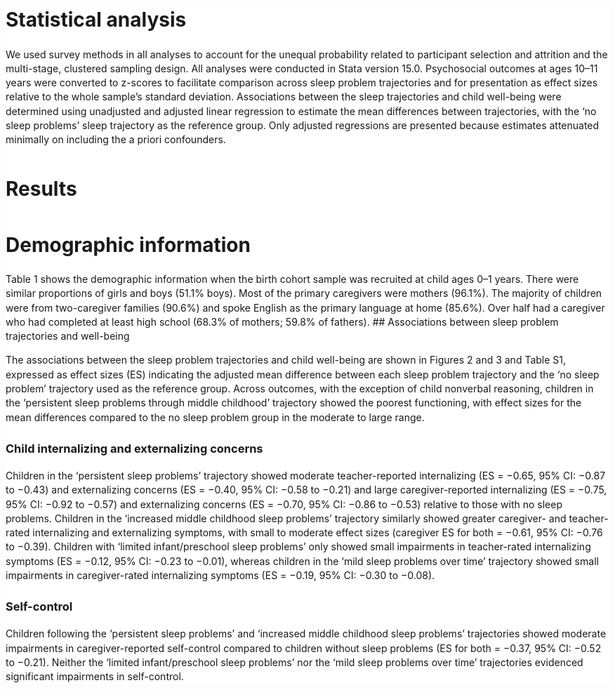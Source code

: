 # Statistical analysis

We used survey methods in all analyses to account for the unequal probability related to participant selection and attrition and the multi-stage, clustered sampling design. All analyses were conducted in Stata version 15.0. Psychosocial outcomes at ages 10–11 years were converted to z-scores to facilitate comparison across sleep problem trajectories and for presentation as effect sizes relative to the whole sample’s standard deviation. Associations between the sleep trajectories and child well-being were determined using unadjusted and adjusted linear regression to estimate the mean differences between trajectories, with the ‘no sleep problems’ sleep trajectory as the reference group. Only adjusted regressions are presented because estimates attenuated minimally on including the a priori confounders.

# Results

# Demographic information

Table 1 shows the demographic information when the birth cohort sample was recruited at child ages 0–1 years. There were similar proportions of girls and boys (51.1% boys). Most of the primary caregivers were mothers (96.1%). The majority of children were from two-caregiver families (90.6%) and spoke English as the primary language at home (85.6%). Over half had a caregiver who had completed at least high school (68.3% of mothers; 59.8% of fathers). ## Associations between sleep problem trajectories and well-being

The associations between the sleep problem trajectories and child well-being are shown in Figures 2 and 3 and Table S1, expressed as effect sizes (ES) indicating the adjusted mean difference between each sleep problem trajectory and the ‘no sleep problem’ trajectory used as the reference group. Across outcomes, with the exception of child nonverbal reasoning, children in the ‘persistent sleep problems through middle childhood’ trajectory showed the poorest functioning, with effect sizes for the mean differences compared to the no sleep problem group in the moderate to large range.

### Child internalizing and externalizing concerns

Children in the ‘persistent sleep problems’ trajectory showed moderate teacher-reported internalizing (ES = −0.65, 95% CI: −0.87 to −0.43) and externalizing concerns (ES = −0.40, 95% CI: −0.58 to −0.21) and large caregiver-reported internalizing (ES = −0.75, 95% CI: −0.92 to −0.57) and externalizing concerns (ES = −0.70, 95% CI: −0.86 to −0.53) relative to those with no sleep problems. Children in the ‘increased middle childhood sleep problems’ trajectory similarly showed greater caregiver- and teacher-rated internalizing and externalizing symptoms, with small to moderate effect sizes (caregiver ES for both = −0.61, 95% CI: −0.76 to −0.39). Children with ‘limited infant/preschool sleep problems’ only showed small impairments in teacher-rated internalizing symptoms (ES = −0.12, 95% CI: −0.23 to −0.01), whereas children in the ‘mild sleep problems over time’ trajectory showed small impairments in caregiver-rated internalizing symptoms (ES = −0.19, 95% CI: −0.30 to −0.08).

### Self-control

Children following the ‘persistent sleep problems’ and ‘increased middle childhood sleep problems’ trajectories showed moderate impairments in caregiver-reported self-control compared to children without sleep problems (ES for both = −0.37, 95% CI: −0.52 to −0.21). Neither the ‘limited infant/preschool sleep problems’ nor the ‘mild sleep problems over time’ trajectories evidenced significant impairments in self-control.
